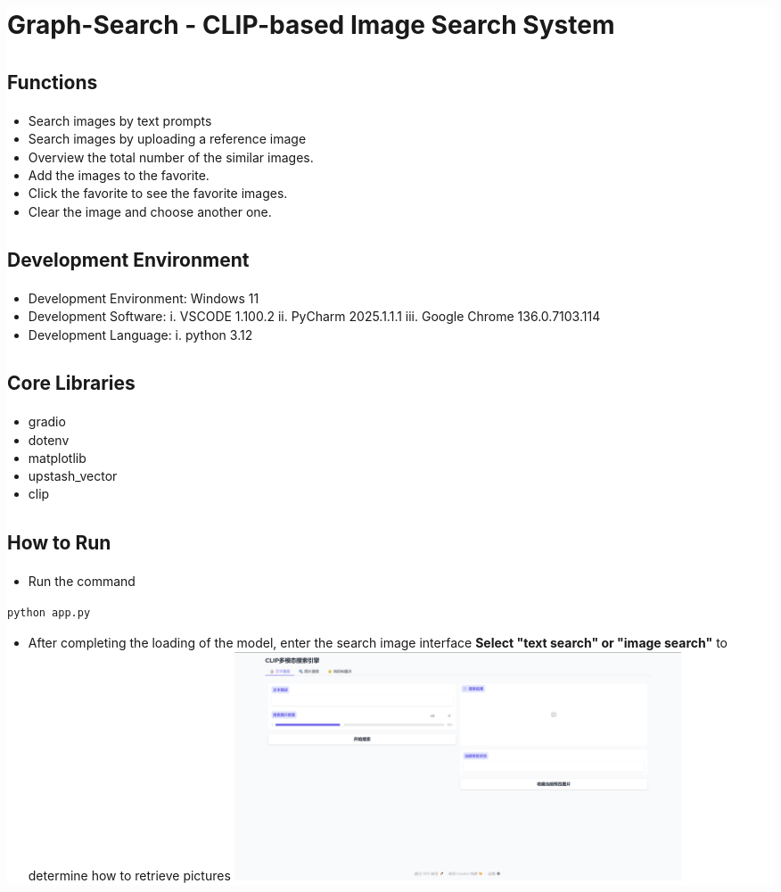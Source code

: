 # Graph-Search -  CLIP-based Image Search System
## Functions
- Search images by text prompts
- Search images by uploading a reference image
- Overview the total number of the similar images.
- Add the images to the favorite.
- Click the favorite to see the favorite images.
- Clear the image and choose another one.

## Development Environment
- Development Environment: Windows 11
- Development Software:
    i. VSCODE 1.100.2
    ii. PyCharm 2025.1.1.1
    iii. Google Chrome 136.0.7103.114
- Development Language:
    i. python 3.12

## Core Libraries
- gradio
- dotenv
- matplotlib
- upstash_vector
- clip

## How to Run
- Run the command
```bash
python app.py
```

- After completing the loading of the model, enter the search image interface
    **Select "text search" or "image search"** to determine how to retrieve pictures
    <img src = "Resources/Case1.png" width = 60%>
